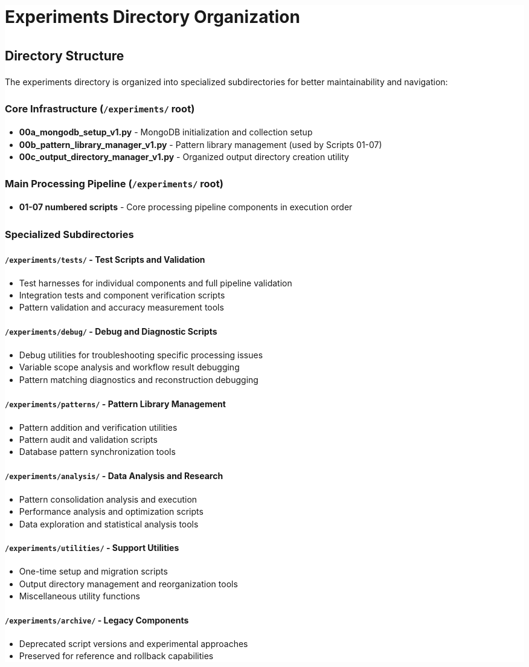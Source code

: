 # Experiments Directory Organization

## Directory Structure

The experiments directory is organized into specialized subdirectories for better maintainability and navigation:

### Core Infrastructure (`/experiments/` root)
- **00a_mongodb_setup_v1.py** - MongoDB initialization and collection setup
- **00b_pattern_library_manager_v1.py** - Pattern library management (used by Scripts 01-07)
- **00c_output_directory_manager_v1.py** - Organized output directory creation utility

### Main Processing Pipeline (`/experiments/` root)
- **01-07 numbered scripts** - Core processing pipeline components in execution order

### Specialized Subdirectories

#### **`/experiments/tests/`** - Test Scripts and Validation
- Test harnesses for individual components and full pipeline validation
- Integration tests and component verification scripts
- Pattern validation and accuracy measurement tools

#### **`/experiments/debug/`** - Debug and Diagnostic Scripts
- Debug utilities for troubleshooting specific processing issues
- Variable scope analysis and workflow result debugging
- Pattern matching diagnostics and reconstruction debugging

#### **`/experiments/patterns/`** - Pattern Library Management
- Pattern addition and verification utilities
- Pattern audit and validation scripts
- Database pattern synchronization tools

#### **`/experiments/analysis/`** - Data Analysis and Research
- Pattern consolidation analysis and execution
- Performance analysis and optimization scripts
- Data exploration and statistical analysis tools

#### **`/experiments/utilities/`** - Support Utilities
- One-time setup and migration scripts
- Output directory management and reorganization tools
- Miscellaneous utility functions

#### **`/experiments/archive/`** - Legacy Components
- Deprecated script versions and experimental approaches
- Preserved for reference and rollback capabilities
